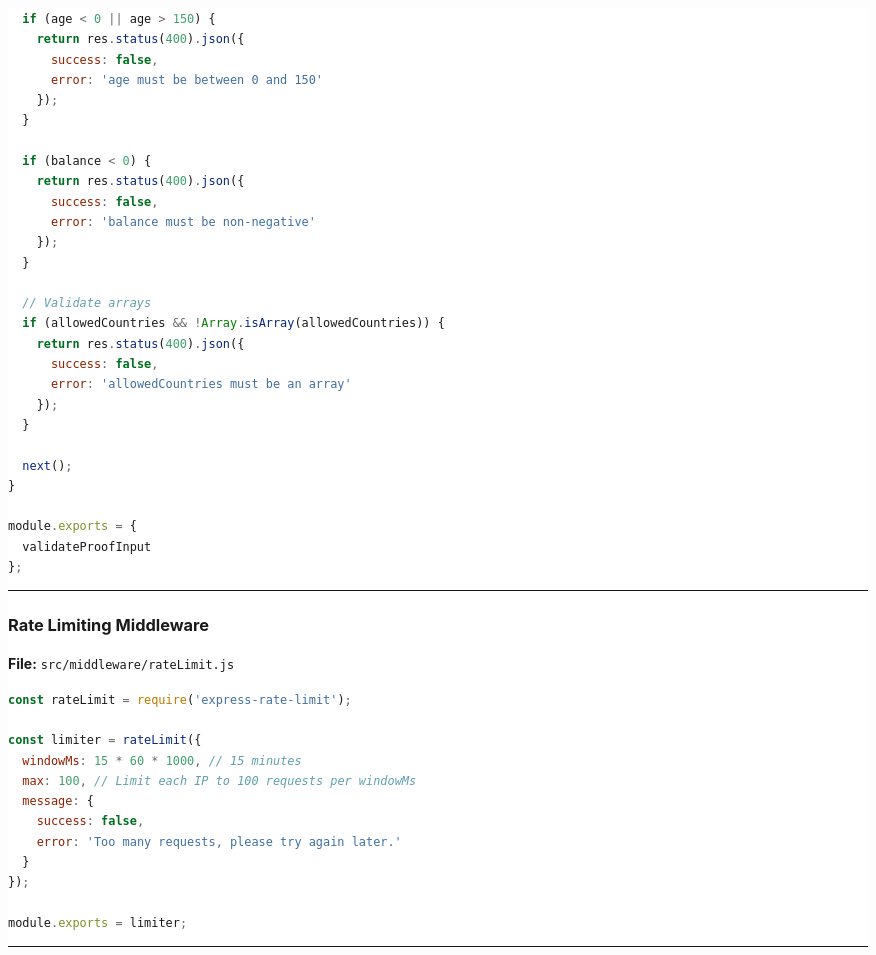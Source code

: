 ```javascript
  if (age < 0 || age > 150) {
    return res.status(400).json({
      success: false,
      error: 'age must be between 0 and 150'
    });
  }

  if (balance < 0) {
    return res.status(400).json({
      success: false,
      error: 'balance must be non-negative'
    });
  }

  // Validate arrays
  if (allowedCountries && !Array.isArray(allowedCountries)) {
    return res.status(400).json({
      success: false,
      error: 'allowedCountries must be an array'
    });
  }

  next();
}

module.exports = {
  validateProofInput
};
```

---

### Rate Limiting Middleware

**File:** `src/middleware/rateLimit.js`

```javascript
const rateLimit = require('express-rate-limit');

const limiter = rateLimit({
  windowMs: 15 * 60 * 1000, // 15 minutes
  max: 100, // Limit each IP to 100 requests per windowMs
  message: {
    success: false,
    error: 'Too many requests, please try again later.'
  }
});

module.exports = limiter;
```

---
